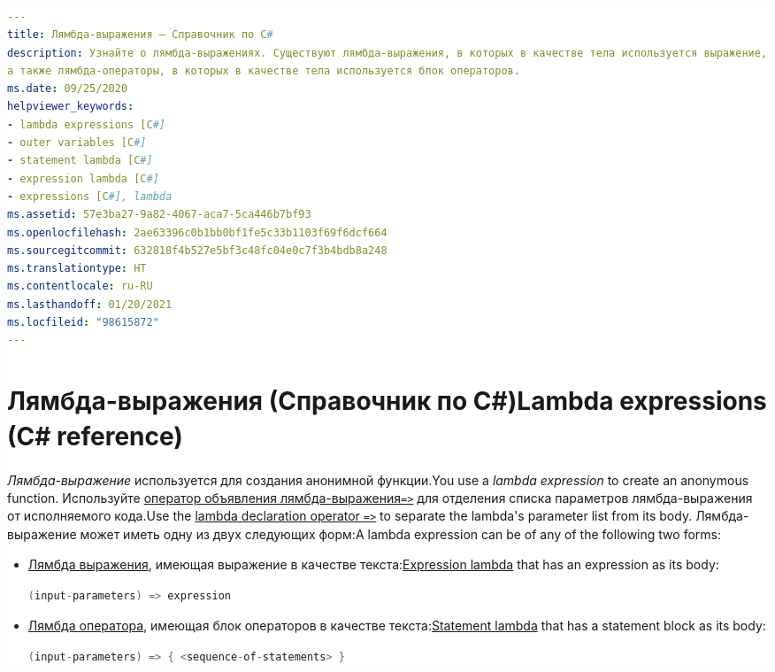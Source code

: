 ```yaml
---
title: Лямбда-выражения — Справочник по C#
description: Узнайте о лямбда-выражениях. Существуют лямбда-выражения, в которых в качестве тела используется выражение, а также лямбда-операторы, в которых в качестве тела используется блок операторов.
ms.date: 09/25/2020
helpviewer_keywords:
- lambda expressions [C#]
- outer variables [C#]
- statement lambda [C#]
- expression lambda [C#]
- expressions [C#], lambda
ms.assetid: 57e3ba27-9a82-4067-aca7-5ca446b7bf93
ms.openlocfilehash: 2ae63396c0b1bb0bf1fe5c33b1103f69f6dcf664
ms.sourcegitcommit: 632818f4b527e5bf3c48fc04e0c7f3b4bdb8a248
ms.translationtype: HT
ms.contentlocale: ru-RU
ms.lasthandoff: 01/20/2021
ms.locfileid: "98615872"
---
```

# <a name="lambda-expressions-c-reference"></a><span data-ttu-id="e4622-104">Лямбда-выражения (Справочник по C#)</span><span class="sxs-lookup"><span data-stu-id="e4622-104">Lambda expressions (C# reference)</span></span>

<span data-ttu-id="e4622-105">*Лямбда-выражение* используется для создания анонимной функции.</span><span class="sxs-lookup"><span data-stu-id="e4622-105">You use a *lambda expression* to create an anonymous function.</span></span> <span data-ttu-id="e4622-106">Используйте [оператор объявления лямбда-выражения`=>`](lambda-operator.md) для отделения списка параметров лямбда-выражения от исполняемого кода.</span><span class="sxs-lookup"><span data-stu-id="e4622-106">Use the [lambda declaration operator `=>`](lambda-operator.md) to separate the lambda's parameter list from its body.</span></span> <span data-ttu-id="e4622-107">Лямбда-выражение может иметь одну из двух следующих форм:</span><span class="sxs-lookup"><span data-stu-id="e4622-107">A lambda expression can be of any of the following two forms:</span></span>

- <span data-ttu-id="e4622-108">[Лямбда выражения](#expression-lambdas), имеющая выражение в качестве текста:</span><span class="sxs-lookup"><span data-stu-id="e4622-108">[Expression lambda](#expression-lambdas) that has an expression as its body:</span></span>

  ```csharp
  (input-parameters) => expression
  ```

- <span data-ttu-id="e4622-109">[Лямбда оператора](#statement-lambdas), имеющая блок операторов в качестве текста:</span><span class="sxs-lookup"><span data-stu-id="e4622-109">[Statement lambda](#statement-lambdas) that has a statement block as its body:</span></span>

  ```csharp  
  (input-parameters) => { <sequence-of-statements> }
  ```
